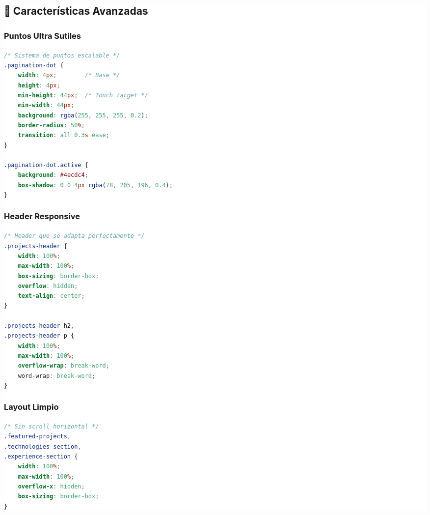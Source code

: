 ## 🚀 **Características Avanzadas**

### **Puntos Ultra Sutiles**
```css
/* Sistema de puntos escalable */
.pagination-dot {
    width: 4px;        /* Base */
    height: 4px;
    min-height: 44px;  /* Touch target */
    min-width: 44px;
    background: rgba(255, 255, 255, 0.2);
    border-radius: 50%;
    transition: all 0.3s ease;
}

.pagination-dot.active {
    background: #4ecdc4;
    box-shadow: 0 0 4px rgba(78, 205, 196, 0.4);
}
```

### **Header Responsive**
```css
/* Header que se adapta perfectamente */
.projects-header {
    width: 100%;
    max-width: 100%;
    box-sizing: border-box;
    overflow: hidden;
    text-align: center;
}

.projects-header h2,
.projects-header p {
    width: 100%;
    max-width: 100%;
    overflow-wrap: break-word;
    word-wrap: break-word;
}
```

### **Layout Limpio**
```css
/* Sin scroll horizontal */
.featured-projects,
.technologies-section,
.experience-section {
    width: 100%;
    max-width: 100%;
    overflow-x: hidden;
    box-sizing: border-box;
}
```
